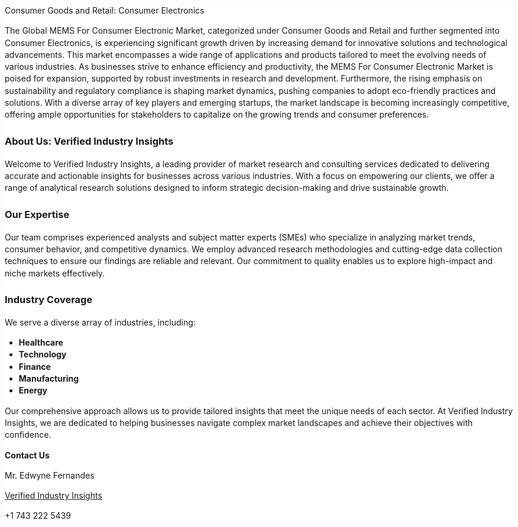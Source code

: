 Consumer Goods and Retail: Consumer Electronics </h3><p>The Global MEMS For Consumer Electronic Market, categorized under Consumer Goods and Retail and further segmented into Consumer Electronics, is experiencing significant growth driven by increasing demand for innovative solutions and technological advancements. This market encompasses a wide range of applications and products tailored to meet the evolving needs of various industries. As businesses strive to enhance efficiency and productivity, the MEMS For Consumer Electronic Market is poised for expansion, supported by robust investments in research and development. Furthermore, the rising emphasis on sustainability and regulatory compliance is shaping market dynamics, pushing companies to adopt eco-friendly practices and solutions. With a diverse array of key players and emerging startups, the market landscape is becoming increasingly competitive, offering ample opportunities for stakeholders to capitalize on the growing trends and consumer preferences.</p><h3>About Us: Verified Industry Insights</h3><p>Welcome to Verified Industry Insights, a leading provider of market research and consulting services dedicated to delivering accurate and actionable insights for businesses across various industries. With a focus on empowering our clients, we offer a range of analytical research solutions designed to inform strategic decision-making and drive sustainable growth.</p><h3>Our Expertise</h3><p>Our team comprises experienced analysts and subject matter experts (SMEs) who specialize in analyzing market trends, consumer behavior, and competitive dynamics. We employ advanced research methodologies and cutting-edge data collection techniques to ensure our findings are reliable and relevant. Our commitment to quality enables us to explore high-impact and niche markets effectively.</p><h3>Industry Coverage</h3><p>We serve a diverse array of industries, including:</p><ul><li><strong>Healthcare</strong></li><li><strong>Technology</strong></li><li><strong>Finance</strong></li><li><strong>Manufacturing</strong></li><li><strong>Energy</strong></li></ul><p>Our comprehensive approach allows us to provide tailored insights that meet the unique needs of each sector. At Verified Industry Insights, we are dedicated to helping businesses navigate complex market landscapes and achieve their objectives with confidence.</p><p><strong>Contact Us</strong></p><p>Mr. Edwyne Fernandes</p><p><a href="https://www.verifiedindustryinsights.com/">Verified Industry Insights</a></p><p>+1 743 222 5439</p>
